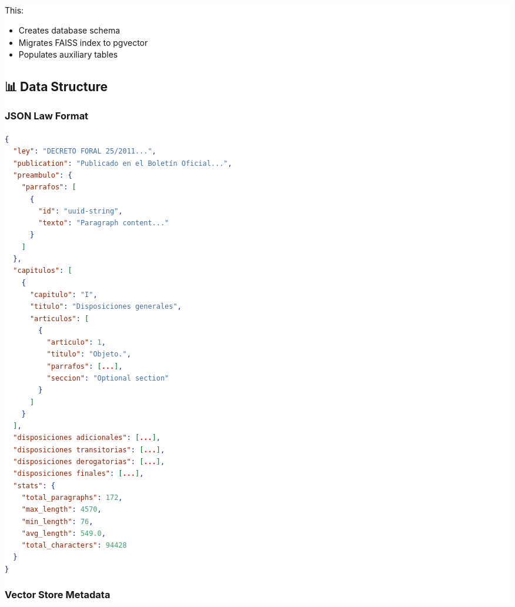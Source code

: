 This:
- Creates database schema
- Migrates FAISS index to pgvector
- Populates auxiliary tables

## 📊 Data Structure

### JSON Law Format

```json
{
  "ley": "DECRETO FORAL 25/2011...",
  "publication": "Publicado en el Boletín Oficial...",
  "preambulo": {
    "parrafos": [
      {
        "id": "uuid-string",
        "texto": "Paragraph content..."
      }
    ]
  },
  "capitulos": [
    {
      "capitulo": "I",
      "titulo": "Disposiciones generales",
      "articulos": [
        {
          "articulo": 1,
          "titulo": "Objeto.",
          "parrafos": [...],
          "seccion": "Optional section"
        }
      ]
    }
  ],
  "disposiciones adicionales": [...],
  "disposiciones transitorias": [...],
  "disposiciones derogatorias": [...],
  "disposiciones finales": [...],
  "stats": {
    "total_paragraphs": 172,
    "max_length": 4570,
    "min_length": 76,
    "avg_length": 549.0,
    "total_characters": 94428
  }
}
```

### Vector Store Metadata
